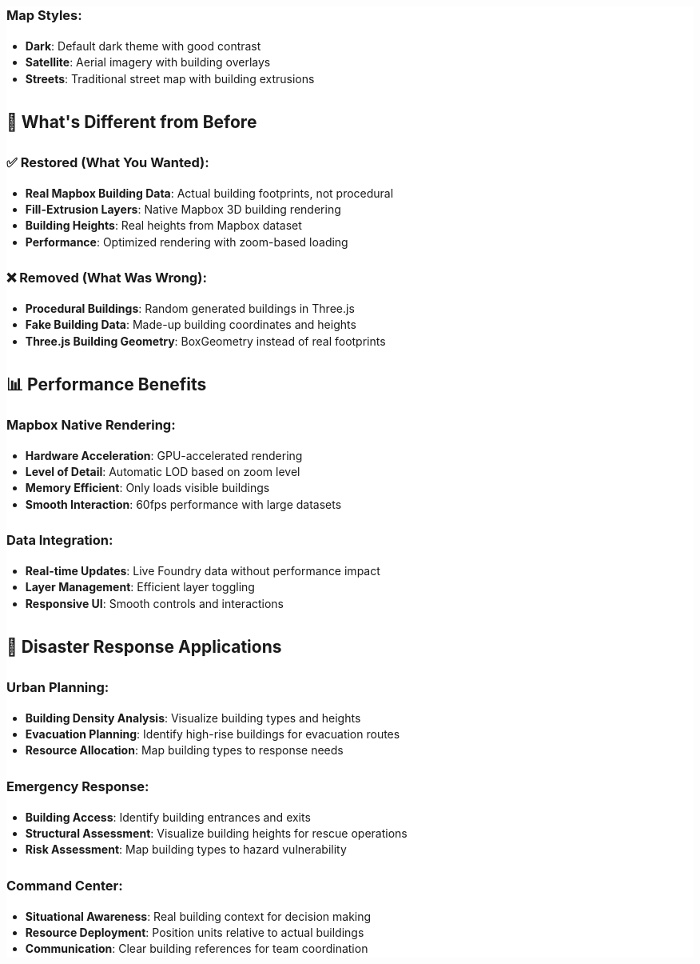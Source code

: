 ### **Map Styles:**
- **Dark**: Default dark theme with good contrast
- **Satellite**: Aerial imagery with building overlays
- **Streets**: Traditional street map with building extrusions

## 🔄 **What's Different from Before**

### **✅ Restored (What You Wanted):**
- **Real Mapbox Building Data**: Actual building footprints, not procedural
- **Fill-Extrusion Layers**: Native Mapbox 3D building rendering
- **Building Heights**: Real heights from Mapbox dataset
- **Performance**: Optimized rendering with zoom-based loading

### **❌ Removed (What Was Wrong):**
- **Procedural Buildings**: Random generated buildings in Three.js
- **Fake Building Data**: Made-up building coordinates and heights
- **Three.js Building Geometry**: BoxGeometry instead of real footprints

## 📊 **Performance Benefits**

### **Mapbox Native Rendering:**
- **Hardware Acceleration**: GPU-accelerated rendering
- **Level of Detail**: Automatic LOD based on zoom level
- **Memory Efficient**: Only loads visible buildings
- **Smooth Interaction**: 60fps performance with large datasets

### **Data Integration:**
- **Real-time Updates**: Live Foundry data without performance impact
- **Layer Management**: Efficient layer toggling
- **Responsive UI**: Smooth controls and interactions

## 🎯 **Disaster Response Applications**

### **Urban Planning:**
- **Building Density Analysis**: Visualize building types and heights
- **Evacuation Planning**: Identify high-rise buildings for evacuation routes
- **Resource Allocation**: Map building types to response needs

### **Emergency Response:**
- **Building Access**: Identify building entrances and exits
- **Structural Assessment**: Visualize building heights for rescue operations
- **Risk Assessment**: Map building types to hazard vulnerability

### **Command Center:**
- **Situational Awareness**: Real building context for decision making
- **Resource Deployment**: Position units relative to actual buildings
- **Communication**: Clear building references for team coordination
